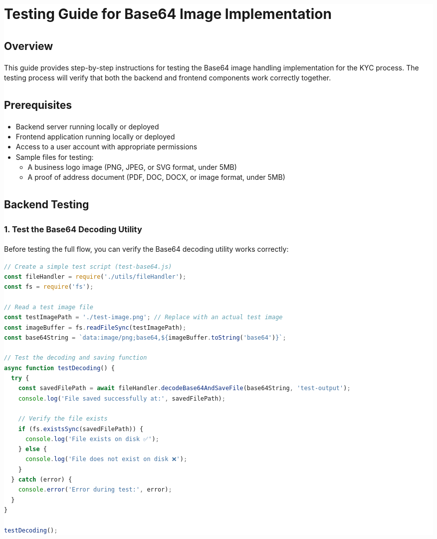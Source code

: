 # Testing Guide for Base64 Image Implementation

## Overview

This guide provides step-by-step instructions for testing the Base64 image handling implementation for the KYC process. The testing process will verify that both the backend and frontend components work correctly together.

## Prerequisites

- Backend server running locally or deployed
- Frontend application running locally or deployed
- Access to a user account with appropriate permissions
- Sample files for testing:
  - A business logo image (PNG, JPEG, or SVG format, under 5MB)
  - A proof of address document (PDF, DOC, DOCX, or image format, under 5MB)

## Backend Testing

### 1. Test the Base64 Decoding Utility

Before testing the full flow, you can verify the Base64 decoding utility works correctly:

```javascript
// Create a simple test script (test-base64.js)
const fileHandler = require('./utils/fileHandler');
const fs = require('fs');

// Read a test image file
const testImagePath = './test-image.png'; // Replace with an actual test image
const imageBuffer = fs.readFileSync(testImagePath);
const base64String = `data:image/png;base64,${imageBuffer.toString('base64')}`;

// Test the decoding and saving function
async function testDecoding() {
  try {
    const savedFilePath = await fileHandler.decodeBase64AndSaveFile(base64String, 'test-output');
    console.log('File saved successfully at:', savedFilePath);
    
    // Verify the file exists
    if (fs.existsSync(savedFilePath)) {
      console.log('File exists on disk ✅');
    } else {
      console.log('File does not exist on disk ❌');
    }
  } catch (error) {
    console.error('Error during test:', error);
  }
}

testDecoding();
```

